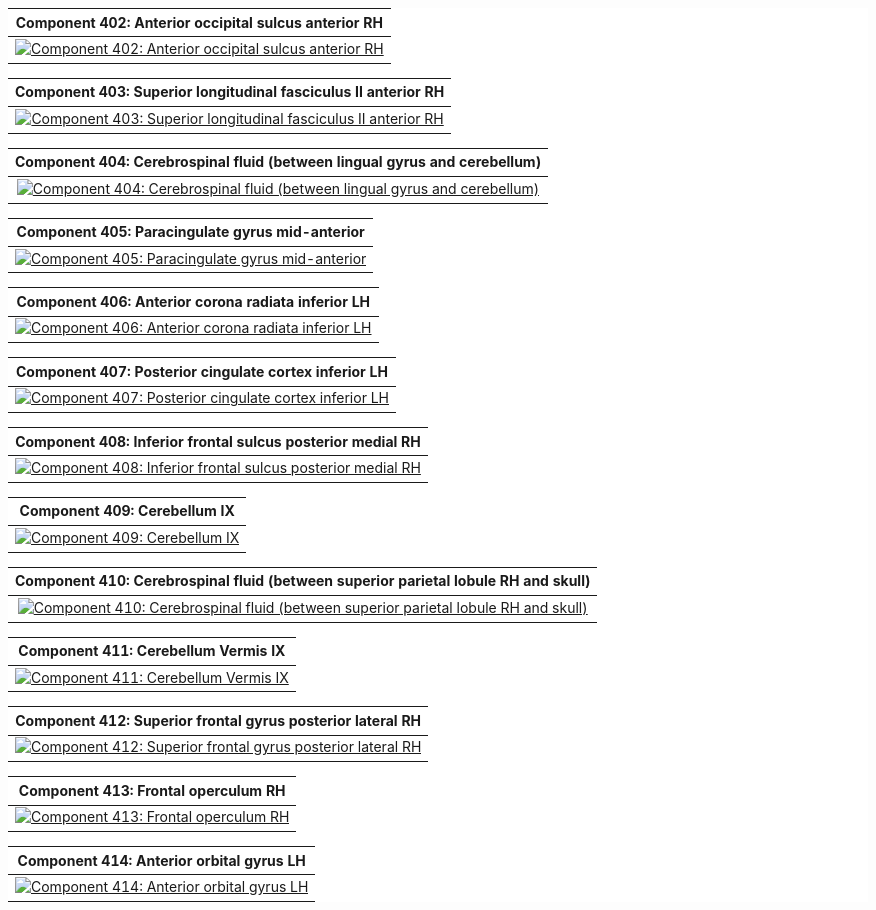 | Component 402: Anterior occipital sulcus anterior RH |  
|:---:|  
| [![Component 402: Anterior occipital sulcus anterior RH](1024/final/401.jpg "Component 402: Anterior occipital sulcus anterior RH")](1024/html/402.html)|

| Component 403: Superior longitudinal fasciculus II anterior RH |  
|:---:|  
| [![Component 403: Superior longitudinal fasciculus II anterior RH](1024/final/402.jpg "Component 403: Superior longitudinal fasciculus II anterior RH")](1024/html/403.html)|

| Component 404: Cerebrospinal fluid (between lingual gyrus and cerebellum) |  
|:---:|  
| [![Component 404: Cerebrospinal fluid (between lingual gyrus and cerebellum)](1024/final/403.jpg "Component 404: Cerebrospinal fluid (between lingual gyrus and cerebellum)")](1024/html/404.html)|

| Component 405: Paracingulate gyrus mid-anterior |  
|:---:|  
| [![Component 405: Paracingulate gyrus mid-anterior](1024/final/404.jpg "Component 405: Paracingulate gyrus mid-anterior")](1024/html/405.html)|

| Component 406: Anterior corona radiata inferior LH |  
|:---:|  
| [![Component 406: Anterior corona radiata inferior LH](1024/final/405.jpg "Component 406: Anterior corona radiata inferior LH")](1024/html/406.html)|

| Component 407: Posterior cingulate cortex inferior LH |  
|:---:|  
| [![Component 407: Posterior cingulate cortex inferior LH](1024/final/406.jpg "Component 407: Posterior cingulate cortex inferior LH")](1024/html/407.html)|

| Component 408: Inferior frontal sulcus posterior medial RH |  
|:---:|  
| [![Component 408: Inferior frontal sulcus posterior medial RH](1024/final/407.jpg "Component 408: Inferior frontal sulcus posterior medial RH")](1024/html/408.html)|

| Component 409: Cerebellum IX |  
|:---:|  
| [![Component 409: Cerebellum IX](1024/final/408.jpg "Component 409: Cerebellum IX")](1024/html/409.html)|

| Component 410: Cerebrospinal fluid (between superior parietal lobule RH and skull) |  
|:---:|  
| [![Component 410: Cerebrospinal fluid (between superior parietal lobule RH and skull)](1024/final/409.jpg "Component 410: Cerebrospinal fluid (between superior parietal lobule RH and skull)")](1024/html/410.html)|

| Component 411: Cerebellum Vermis IX |  
|:---:|  
| [![Component 411: Cerebellum Vermis IX](1024/final/410.jpg "Component 411: Cerebellum Vermis IX")](1024/html/411.html)|

| Component 412: Superior frontal gyrus posterior lateral RH |  
|:---:|  
| [![Component 412: Superior frontal gyrus posterior lateral RH](1024/final/411.jpg "Component 412: Superior frontal gyrus posterior lateral RH")](1024/html/412.html)|

| Component 413: Frontal operculum RH |  
|:---:|  
| [![Component 413: Frontal operculum RH](1024/final/412.jpg "Component 413: Frontal operculum RH")](1024/html/413.html)|

| Component 414: Anterior orbital gyrus LH |  
|:---:|  
| [![Component 414: Anterior orbital gyrus LH](1024/final/413.jpg "Component 414: Anterior orbital gyrus LH")](1024/html/414.html)|
